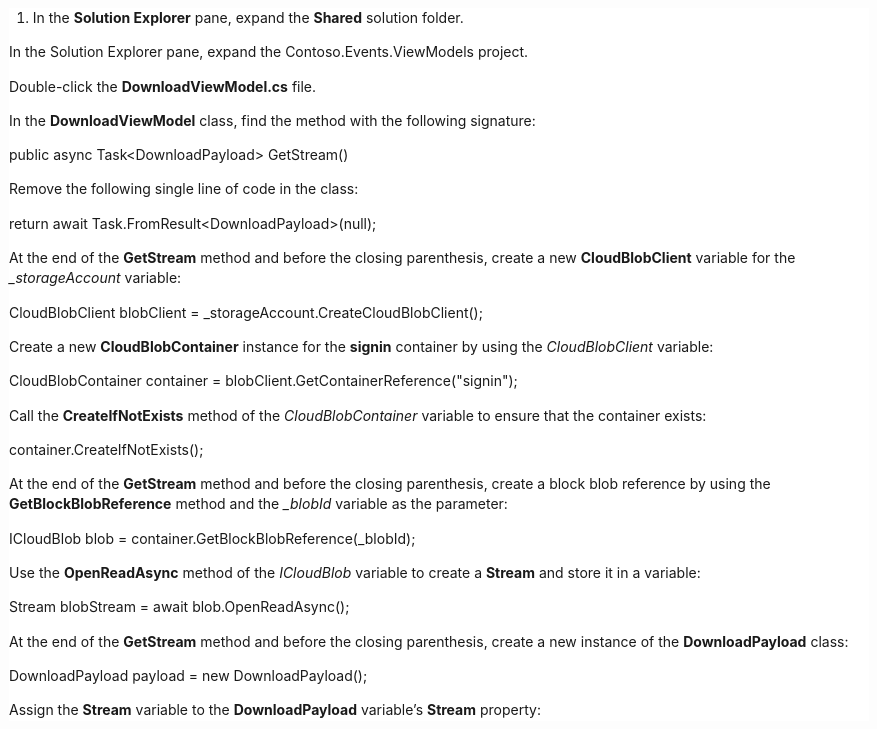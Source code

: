 1.  <span id="List_89" class="anchor"></span>In the **Solution
    Explorer** pane, expand the **Shared** solution folder.

<span id="List_88" class="anchor"></span>In the Solution Explorer pane,
expand the Contoso.Events.ViewModels project.

<span id="List_87" class="anchor"></span>Double-click the
**DownloadViewModel.cs** file.

<span id="List_86" class="anchor"></span>In the **DownloadViewModel**
class, find the method with the following signature:

public async Task\<DownloadPayload\> GetStream()

<span id="List_85" class="anchor"></span>Remove the following single
line of code in the class:

return await Task.FromResult\<DownloadPayload\>(null);

<span id="List_84" class="anchor"></span>At the end of the **GetStream**
method and before the closing parenthesis, create a new
**CloudBlobClient** variable for the *\_storageAccount* variable:

CloudBlobClient blobClient = \_storageAccount.CreateCloudBlobClient();

<span id="List_83" class="anchor"></span>Create a new
**CloudBlobContainer** instance for the **signin** container by using
the *CloudBlobClient* variable:

CloudBlobContainer container =
blobClient.GetContainerReference("signin");

<span id="List_82" class="anchor"></span>Call the **CreateIfNotExists**
method of the *CloudBlobContainer* variable to ensure that the container
exists:

container.CreateIfNotExists();

<span id="List_81" class="anchor"></span>At the end of the **GetStream**
method and before the closing parenthesis, create a block blob reference
by using the **GetBlockBlobReference** method and the *\_blobId*
variable as the parameter:

ICloudBlob blob = container.GetBlockBlobReference(\_blobId);

<span id="List_80" class="anchor"></span>Use the **OpenReadAsync**
method of the *ICloudBlob* variable to create a **Stream** and store it
in a variable:

Stream blobStream = await blob.OpenReadAsync();

<span id="List_79" class="anchor"></span>At the end of the **GetStream**
method and before the closing parenthesis, create a new instance of the
**DownloadPayload** class:

DownloadPayload payload = new DownloadPayload();

<span id="List_78" class="anchor"></span>Assign the **Stream** variable
to the **DownloadPayload** variable’s **Stream** property:

